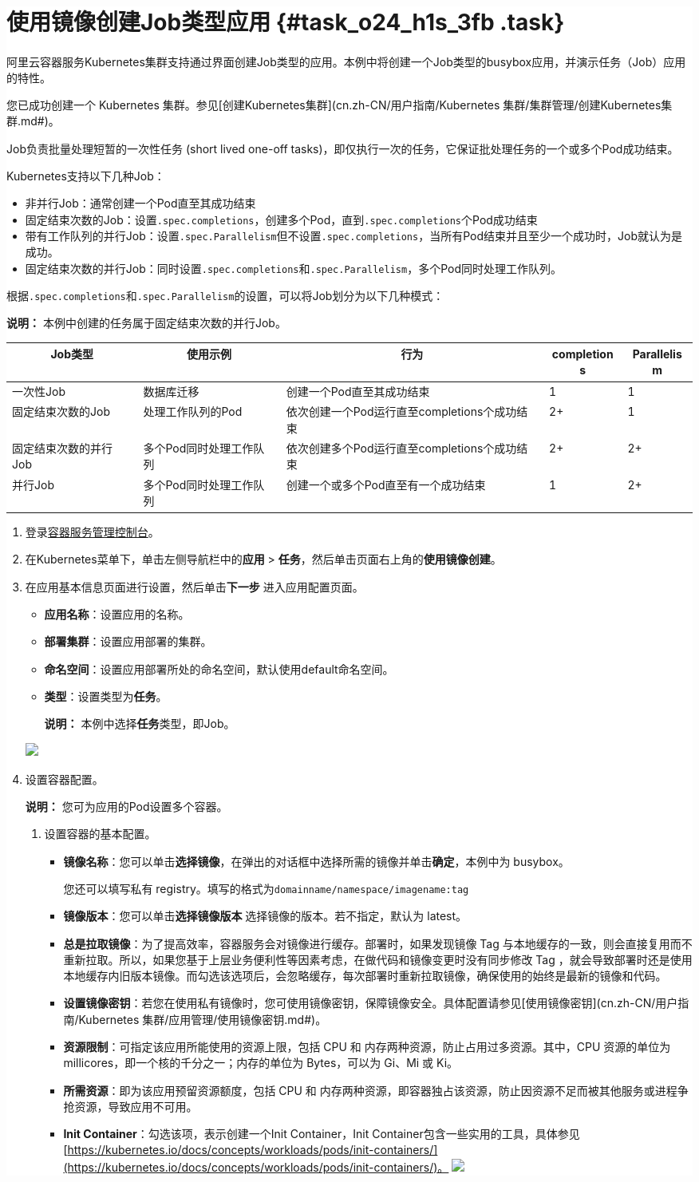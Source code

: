 # 使用镜像创建Job类型应用 {#task_o24_h1s_3fb .task}

阿里云容器服务Kubernetes集群支持通过界面创建Job类型的应用。本例中将创建一个Job类型的busybox应用，并演示任务（Job）应用的特性。

您已成功创建一个 Kubernetes 集群。参见[创建Kubernetes集群](cn.zh-CN/用户指南/Kubernetes 集群/集群管理/创建Kubernetes集群.md#)。

Job负责批量处理短暂的一次性任务 \(short lived one-off tasks\)，即仅执行一次的任务，它保证批处理任务的一个或多个Pod成功结束。

Kubernetes支持以下几种Job：

-   非并行Job：通常创建一个Pod直至其成功结束
-   固定结束次数的Job：设置`.spec.completions`，创建多个Pod，直到`.spec.completions`个Pod成功结束
-   带有工作队列的并行Job：设置`.spec.Parallelism`但不设置`.spec.completions`，当所有Pod结束并且至少一个成功时，Job就认为是成功。
-   固定结束次数的并行Job：同时设置`.spec.completions`和`.spec.Parallelism`，多个Pod同时处理工作队列。

根据`.spec.completions`和`.spec.Parallelism`的设置，可以将Job划分为以下几种模式：

**说明：** 本例中创建的任务属于固定结束次数的并行Job。

|Job类型|使用示例|行为|completions|Parallelism|
|-----|----|--|-----------|-----------|
|一次性Job|数据库迁移|创建一个Pod直至其成功结束|1|1|
|固定结束次数的Job|处理工作队列的Pod|依次创建一个Pod运行直至completions个成功结束|2+|1|
|固定结束次数的并行Job|多个Pod同时处理工作队列|依次创建多个Pod运行直至completions个成功结束|2+|2+|
|并行Job|多个Pod同时处理工作队列|创建一个或多个Pod直至有一个成功结束|1|2+|

1.  登录[容器服务管理控制台](https://cs.console.aliyun.com)。 
2.  在Kubernetes菜单下，单击左侧导航栏中的**应用** \> **任务**，然后单击页面右上角的**使用镜像创建**。 
3.  在应用基本信息页面进行设置，然后单击**下一步** 进入应用配置页面。 

    -   **应用名称**：设置应用的名称。
    -   **部署集群**：设置应用部署的集群。
    -   **命名空间**：设置应用部署所处的命名空间，默认使用default命名空间。
    -   **类型**：设置类型为**任务**。

        **说明：** 本例中选择**任务**类型，即Job。

    ![](http://static-aliyun-doc.oss-cn-hangzhou.aliyuncs.com/assets/img/23357/153958417313569_zh-CN.png)

4.  设置容器配置。 

    **说明：** 您可为应用的Pod设置多个容器。

    1.  设置容器的基本配置。 

        -   **镜像名称**：您可以单击**选择镜像**，在弹出的对话框中选择所需的镜像并单击**确定**，本例中为 busybox。

            您还可以填写私有 registry。填写的格式为`domainname/namespace/imagename:tag`

        -   **镜像版本**：您可以单击**选择镜像版本** 选择镜像的版本。若不指定，默认为 latest。
        -   **总是拉取镜像**：为了提高效率，容器服务会对镜像进行缓存。部署时，如果发现镜像 Tag 与本地缓存的一致，则会直接复用而不重新拉取。所以，如果您基于上层业务便利性等因素考虑，在做代码和镜像变更时没有同步修改 Tag ，就会导致部署时还是使用本地缓存内旧版本镜像。而勾选该选项后，会忽略缓存，每次部署时重新拉取镜像，确保使用的始终是最新的镜像和代码。
        -   **设置镜像密钥**：若您在使用私有镜像时，您可使用镜像密钥，保障镜像安全。具体配置请参见[使用镜像密钥](cn.zh-CN/用户指南/Kubernetes 集群/应用管理/使用镜像密钥.md#)。
        -   **资源限制**：可指定该应用所能使用的资源上限，包括 CPU 和 内存两种资源，防止占用过多资源。其中，CPU 资源的单位为 millicores，即一个核的千分之一；内存的单位为 Bytes，可以为 Gi、Mi 或 Ki。
        -   **所需资源**：即为该应用预留资源额度，包括 CPU 和 内存两种资源，即容器独占该资源，防止因资源不足而被其他服务或进程争抢资源，导致应用不可用。
        -   **Init Container**：勾选该项，表示创建一个Init Container，Init Container包含一些实用的工具，具体参见[https://kubernetes.io/docs/concepts/workloads/pods/init-containers/](https://kubernetes.io/docs/concepts/workloads/pods/init-containers/)。
        ![](http://static-aliyun-doc.oss-cn-hangzhou.aliyuncs.com/assets/img/23357/153958417313606_zh-CN.png)
